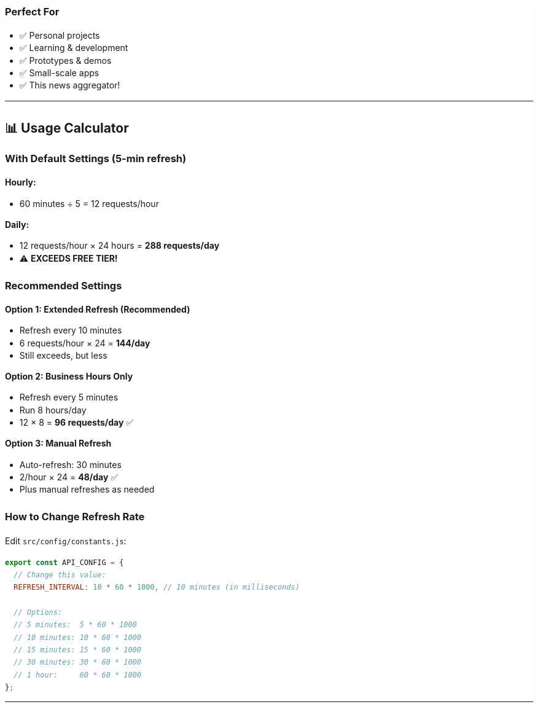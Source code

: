 ### Perfect For
- ✅ Personal projects
- ✅ Learning & development
- ✅ Prototypes & demos
- ✅ Small-scale apps
- ✅ This news aggregator!

---

## 📊 Usage Calculator

### With Default Settings (5-min refresh)

**Hourly:**
- 60 minutes ÷ 5 = 12 requests/hour

**Daily:**
- 12 requests/hour × 24 hours = **288 requests/day**
- ⚠️ **EXCEEDS FREE TIER!**

### Recommended Settings

**Option 1: Extended Refresh (Recommended)**
- Refresh every 10 minutes
- 6 requests/hour × 24 = **144/day**
- Still exceeds, but less

**Option 2: Business Hours Only**
- Refresh every 5 minutes
- Run 8 hours/day
- 12 × 8 = **96 requests/day** ✅

**Option 3: Manual Refresh**
- Auto-refresh: 30 minutes
- 2/hour × 24 = **48/day** ✅
- Plus manual refreshes as needed

### How to Change Refresh Rate

Edit `src/config/constants.js`:

```javascript
export const API_CONFIG = {
  // Change this value:
  REFRESH_INTERVAL: 10 * 60 * 1000, // 10 minutes (in milliseconds)
  
  // Options:
  // 5 minutes:  5 * 60 * 1000
  // 10 minutes: 10 * 60 * 1000
  // 15 minutes: 15 * 60 * 1000
  // 30 minutes: 30 * 60 * 1000
  // 1 hour:     60 * 60 * 1000
};
```

---